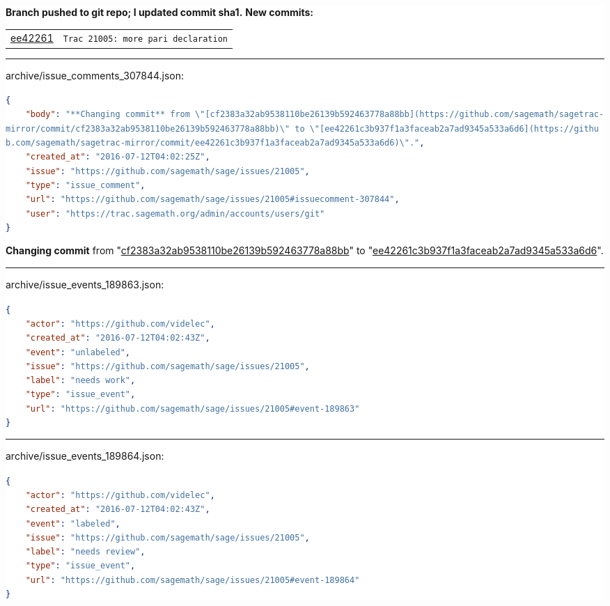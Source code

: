<a id='comment:7'></a>
**Branch pushed to git repo; I updated commit sha1.** **New commits:**
<table><tr><td><a href="https://github.com/sagemath/sagetrac-mirror/commit/ee42261c3b937f1a3faceab2a7ad9345a533a6d6">ee42261</a></td><td><code>Trac 21005: more pari declaration</code></td></tr></table>




---

archive/issue_comments_307844.json:
```json
{
    "body": "**Changing commit** from \"[cf2383a32ab9538110be26139b592463778a88bb](https://github.com/sagemath/sagetrac-mirror/commit/cf2383a32ab9538110be26139b592463778a88bb)\" to \"[ee42261c3b937f1a3faceab2a7ad9345a533a6d6](https://github.com/sagemath/sagetrac-mirror/commit/ee42261c3b937f1a3faceab2a7ad9345a533a6d6)\".",
    "created_at": "2016-07-12T04:02:25Z",
    "issue": "https://github.com/sagemath/sage/issues/21005",
    "type": "issue_comment",
    "url": "https://github.com/sagemath/sage/issues/21005#issuecomment-307844",
    "user": "https://trac.sagemath.org/admin/accounts/users/git"
}
```

**Changing commit** from "[cf2383a32ab9538110be26139b592463778a88bb](https://github.com/sagemath/sagetrac-mirror/commit/cf2383a32ab9538110be26139b592463778a88bb)" to "[ee42261c3b937f1a3faceab2a7ad9345a533a6d6](https://github.com/sagemath/sagetrac-mirror/commit/ee42261c3b937f1a3faceab2a7ad9345a533a6d6)".



---

archive/issue_events_189863.json:
```json
{
    "actor": "https://github.com/videlec",
    "created_at": "2016-07-12T04:02:43Z",
    "event": "unlabeled",
    "issue": "https://github.com/sagemath/sage/issues/21005",
    "label": "needs work",
    "type": "issue_event",
    "url": "https://github.com/sagemath/sage/issues/21005#event-189863"
}
```



---

archive/issue_events_189864.json:
```json
{
    "actor": "https://github.com/videlec",
    "created_at": "2016-07-12T04:02:43Z",
    "event": "labeled",
    "issue": "https://github.com/sagemath/sage/issues/21005",
    "label": "needs review",
    "type": "issue_event",
    "url": "https://github.com/sagemath/sage/issues/21005#event-189864"
}
```
